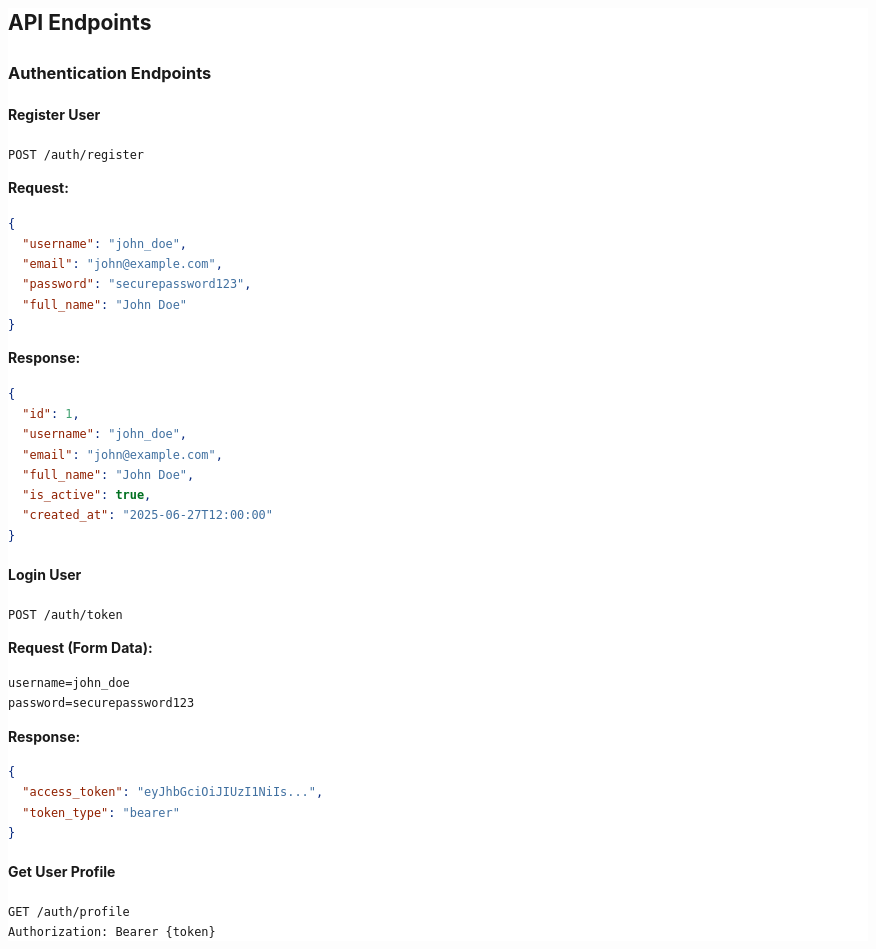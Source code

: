 ## API Endpoints

### Authentication Endpoints

#### Register User
```bash
POST /auth/register
```
**Request:**
```json
{
  "username": "john_doe",
  "email": "john@example.com",
  "password": "securepassword123",
  "full_name": "John Doe"
}
```

**Response:**
```json
{
  "id": 1,
  "username": "john_doe",
  "email": "john@example.com",
  "full_name": "John Doe",
  "is_active": true,
  "created_at": "2025-06-27T12:00:00"
}
```

#### Login User
```bash
POST /auth/token
```
**Request (Form Data):**
```
username=john_doe
password=securepassword123
```

**Response:**
```json
{
  "access_token": "eyJhbGciOiJIUzI1NiIs...",
  "token_type": "bearer"
}
```

#### Get User Profile
```bash
GET /auth/profile
Authorization: Bearer {token}
```

